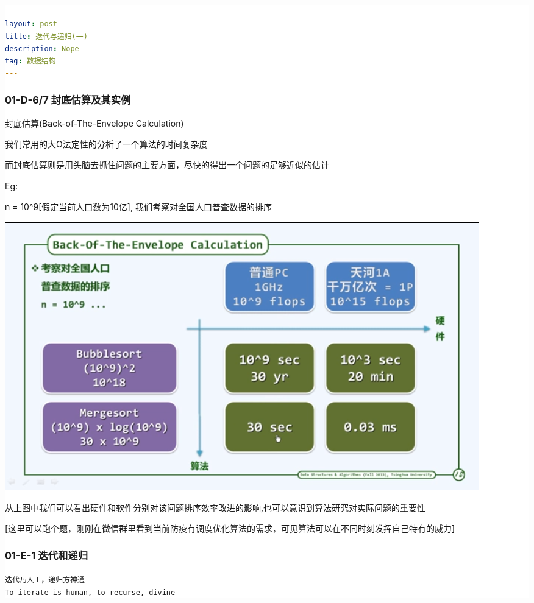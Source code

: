 ```yaml
---
layout: post
title: 迭代与递归(一)
description: Nope
tag: 数据结构
---
```


### 01-D-6/7 封底估算及其实例

封底估算(Back-of-The-Envelope Calculation)

我们常用的大O法定性的分析了一个算法的时间复杂度

而封底估算则是用头脑去抓住问题的主要方面，尽快的得出一个问题的足够近似的估计

Eg:

n = 10^9[假定当前人口数为10亿],
我们考察对全国人口普查数据的排序

![](/images/post_image/封底估算.png)

从上图中我们可以看出硬件和软件分别对该问题排序效率改进的影响,也可以意识到算法研究对实际问题的重要性

[这里可以跑个题，刚刚在微信群里看到当前防疫有调度优化算法的需求，可见算法可以在不同时刻发挥自己特有的威力]

### 01-E-1 迭代和递归

    迭代乃人工，递归方神通
    To iterate is human, to recurse, divine
